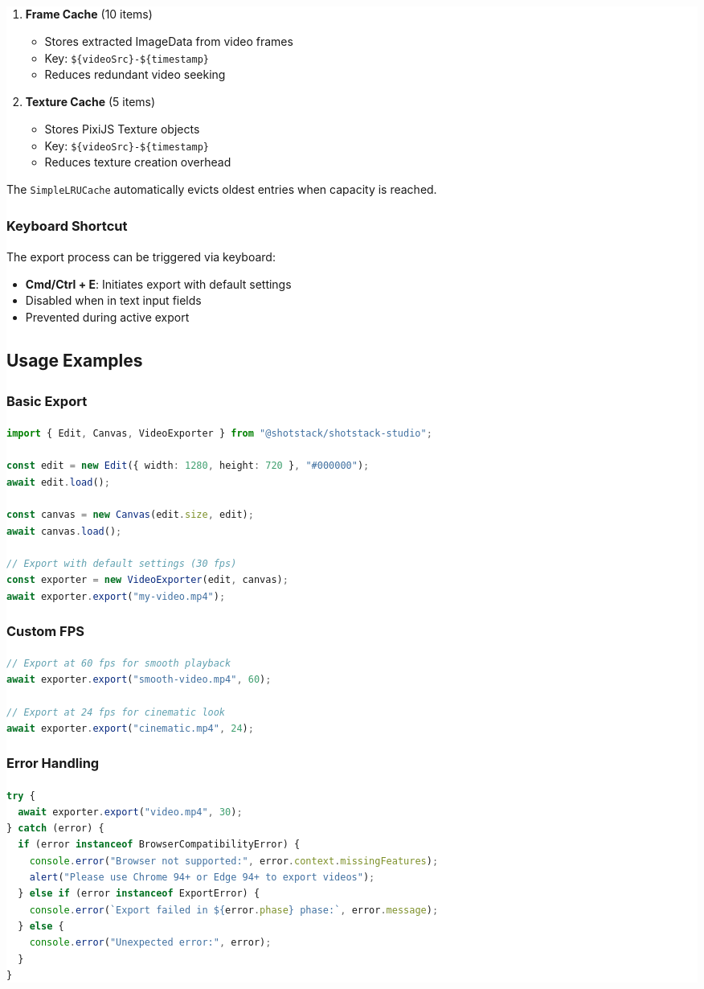 1. **Frame Cache** (10 items)
   - Stores extracted ImageData from video frames
   - Key: `${videoSrc}-${timestamp}`
   - Reduces redundant video seeking

2. **Texture Cache** (5 items)
   - Stores PixiJS Texture objects
   - Key: `${videoSrc}-${timestamp}`
   - Reduces texture creation overhead

The `SimpleLRUCache` automatically evicts oldest entries when capacity is reached.

### Keyboard Shortcut

The export process can be triggered via keyboard:

- **Cmd/Ctrl + E**: Initiates export with default settings
- Disabled when in text input fields
- Prevented during active export

## Usage Examples

### Basic Export

```typescript
import { Edit, Canvas, VideoExporter } from "@shotstack/shotstack-studio";

const edit = new Edit({ width: 1280, height: 720 }, "#000000");
await edit.load();

const canvas = new Canvas(edit.size, edit);
await canvas.load();

// Export with default settings (30 fps)
const exporter = new VideoExporter(edit, canvas);
await exporter.export("my-video.mp4");
```

### Custom FPS

```typescript
// Export at 60 fps for smooth playback
await exporter.export("smooth-video.mp4", 60);

// Export at 24 fps for cinematic look
await exporter.export("cinematic.mp4", 24);
```

### Error Handling

```typescript
try {
  await exporter.export("video.mp4", 30);
} catch (error) {
  if (error instanceof BrowserCompatibilityError) {
    console.error("Browser not supported:", error.context.missingFeatures);
    alert("Please use Chrome 94+ or Edge 94+ to export videos");
  } else if (error instanceof ExportError) {
    console.error(`Export failed in ${error.phase} phase:`, error.message);
  } else {
    console.error("Unexpected error:", error);
  }
}
```
